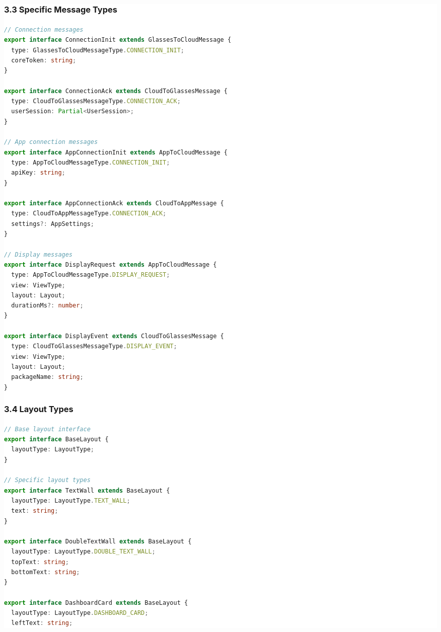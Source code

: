 ### 3.3 Specific Message Types

```typescript
// Connection messages
export interface ConnectionInit extends GlassesToCloudMessage {
  type: GlassesToCloudMessageType.CONNECTION_INIT;
  coreToken: string;
}

export interface ConnectionAck extends CloudToGlassesMessage {
  type: CloudToGlassesMessageType.CONNECTION_ACK;
  userSession: Partial<UserSession>;
}

// App connection messages
export interface AppConnectionInit extends AppToCloudMessage {
  type: AppToCloudMessageType.CONNECTION_INIT;
  apiKey: string;
}

export interface AppConnectionAck extends CloudToAppMessage {
  type: CloudToAppMessageType.CONNECTION_ACK;
  settings?: AppSettings;
}

// Display messages
export interface DisplayRequest extends AppToCloudMessage {
  type: AppToCloudMessageType.DISPLAY_REQUEST;
  view: ViewType;
  layout: Layout;
  durationMs?: number;
}

export interface DisplayEvent extends CloudToGlassesMessage {
  type: CloudToGlassesMessageType.DISPLAY_EVENT;
  view: ViewType;
  layout: Layout;
  packageName: string;
}
```

### 3.4 Layout Types

```typescript
// Base layout interface
export interface BaseLayout {
  layoutType: LayoutType;
}

// Specific layout types
export interface TextWall extends BaseLayout {
  layoutType: LayoutType.TEXT_WALL;
  text: string;
}

export interface DoubleTextWall extends BaseLayout {
  layoutType: LayoutType.DOUBLE_TEXT_WALL;
  topText: string;
  bottomText: string;
}

export interface DashboardCard extends BaseLayout {
  layoutType: LayoutType.DASHBOARD_CARD;
  leftText: string;
```